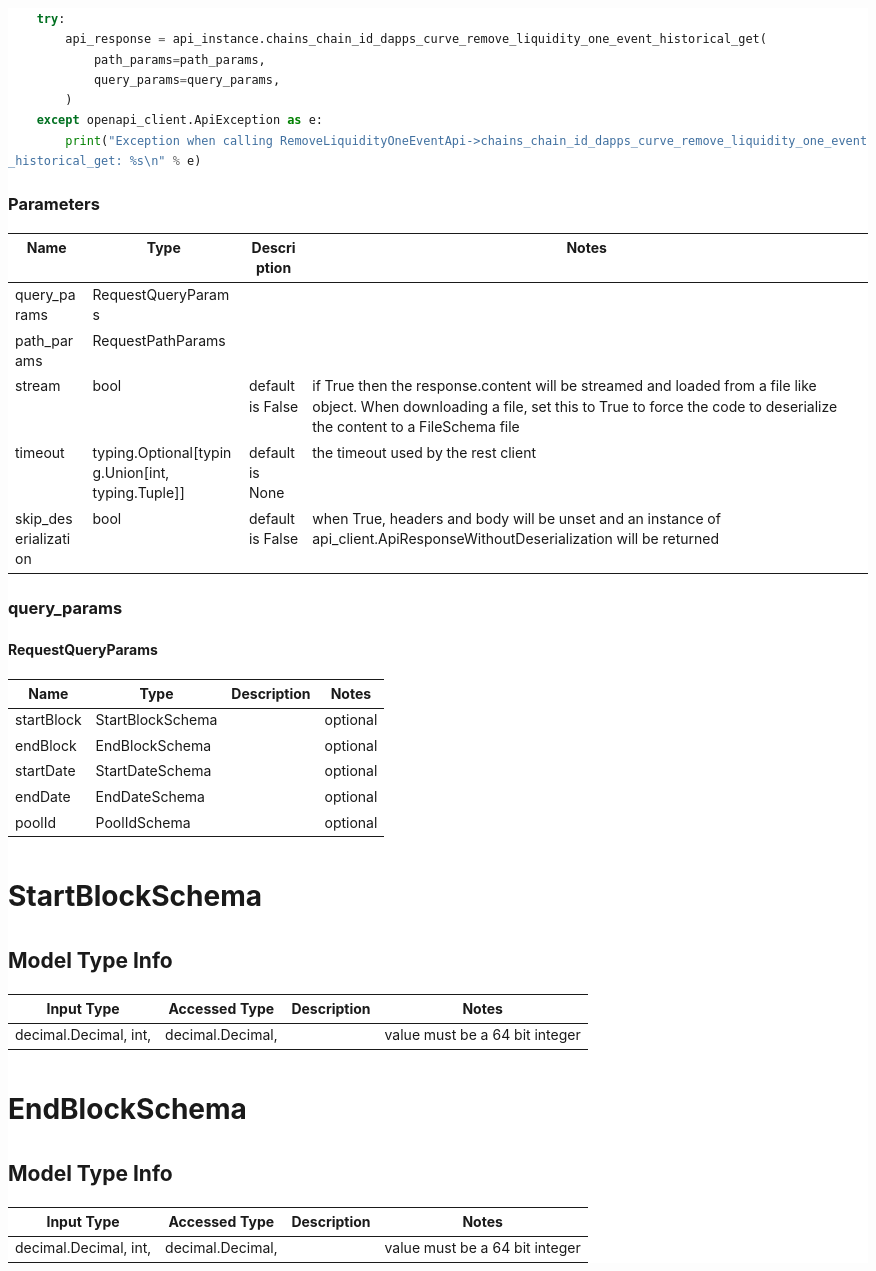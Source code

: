 ```python
    try:
        api_response = api_instance.chains_chain_id_dapps_curve_remove_liquidity_one_event_historical_get(
            path_params=path_params,
            query_params=query_params,
        )
    except openapi_client.ApiException as e:
        print("Exception when calling RemoveLiquidityOneEventApi->chains_chain_id_dapps_curve_remove_liquidity_one_event_historical_get: %s\n" % e)
```
### Parameters

Name | Type | Description  | Notes
------------- | ------------- | ------------- | -------------
query_params | RequestQueryParams | |
path_params | RequestPathParams | |
stream | bool | default is False | if True then the response.content will be streamed and loaded from a file like object. When downloading a file, set this to True to force the code to deserialize the content to a FileSchema file
timeout | typing.Optional[typing.Union[int, typing.Tuple]] | default is None | the timeout used by the rest client
skip_deserialization | bool | default is False | when True, headers and body will be unset and an instance of api_client.ApiResponseWithoutDeserialization will be returned

### query_params
#### RequestQueryParams

Name | Type | Description  | Notes
------------- | ------------- | ------------- | -------------
startBlock | StartBlockSchema | | optional
endBlock | EndBlockSchema | | optional
startDate | StartDateSchema | | optional
endDate | EndDateSchema | | optional
poolId | PoolIdSchema | | optional


# StartBlockSchema

## Model Type Info
Input Type | Accessed Type | Description | Notes
------------ | ------------- | ------------- | -------------
decimal.Decimal, int,  | decimal.Decimal,  |  | value must be a 64 bit integer

# EndBlockSchema

## Model Type Info
Input Type | Accessed Type | Description | Notes
------------ | ------------- | ------------- | -------------
decimal.Decimal, int,  | decimal.Decimal,  |  | value must be a 64 bit integer
